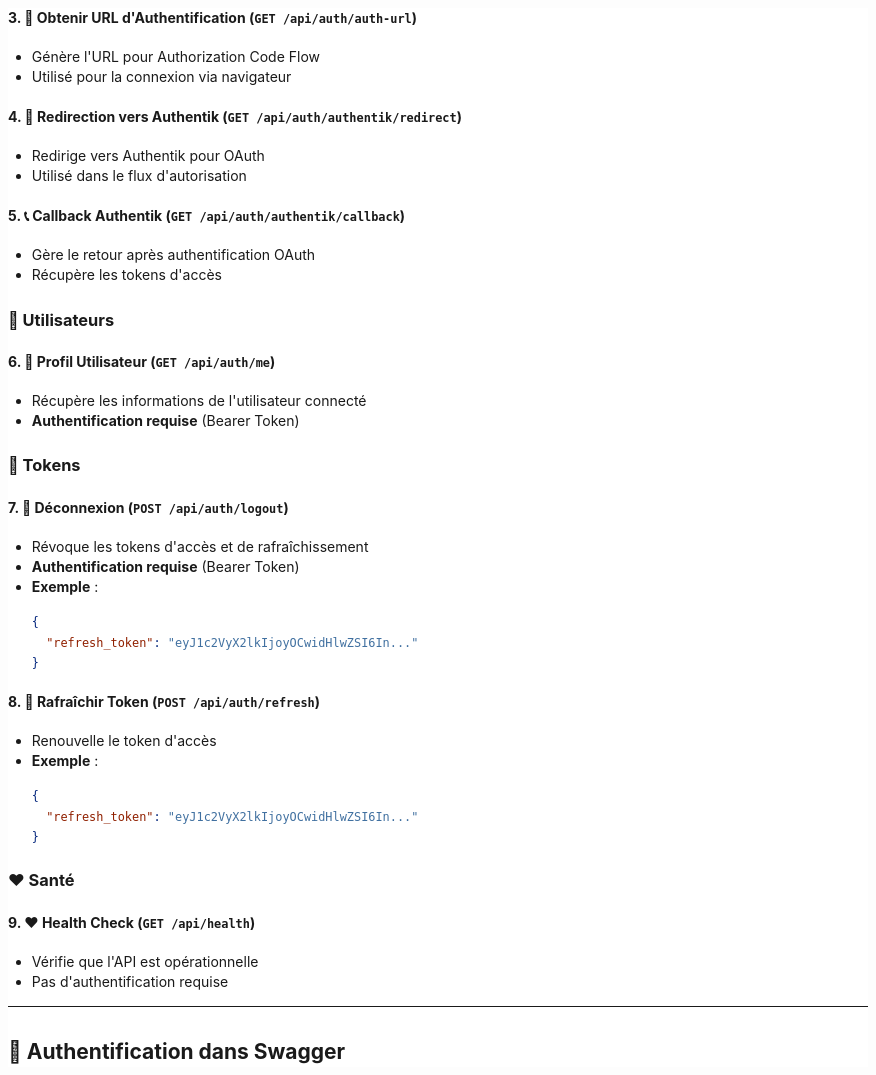 #### 3. **🔗 Obtenir URL d'Authentification** (`GET /api/auth/auth-url`)
- Génère l'URL pour Authorization Code Flow
- Utilisé pour la connexion via navigateur

#### 4. **🔄 Redirection vers Authentik** (`GET /api/auth/authentik/redirect`)
- Redirige vers Authentik pour OAuth
- Utilisé dans le flux d'autorisation

#### 5. **📞 Callback Authentik** (`GET /api/auth/authentik/callback`)
- Gère le retour après authentification OAuth
- Récupère les tokens d'accès

### 👤 Utilisateurs

#### 6. **👤 Profil Utilisateur** (`GET /api/auth/me`)
- Récupère les informations de l'utilisateur connecté
- **Authentification requise** (Bearer Token)

### 🔄 Tokens

#### 7. **🚪 Déconnexion** (`POST /api/auth/logout`)
- Révoque les tokens d'accès et de rafraîchissement
- **Authentification requise** (Bearer Token)
- **Exemple** :
  ```json
  {
    "refresh_token": "eyJ1c2VyX2lkIjoyOCwidHlwZSI6In..."
  }
  ```

#### 8. **🔄 Rafraîchir Token** (`POST /api/auth/refresh`)
- Renouvelle le token d'accès
- **Exemple** :
  ```json
  {
    "refresh_token": "eyJ1c2VyX2lkIjoyOCwidHlwZSI6In..."
  }
  ```

### ❤️ Santé

#### 9. **❤️ Health Check** (`GET /api/health`)
- Vérifie que l'API est opérationnelle
- Pas d'authentification requise

---

## 🔑 Authentification dans Swagger
